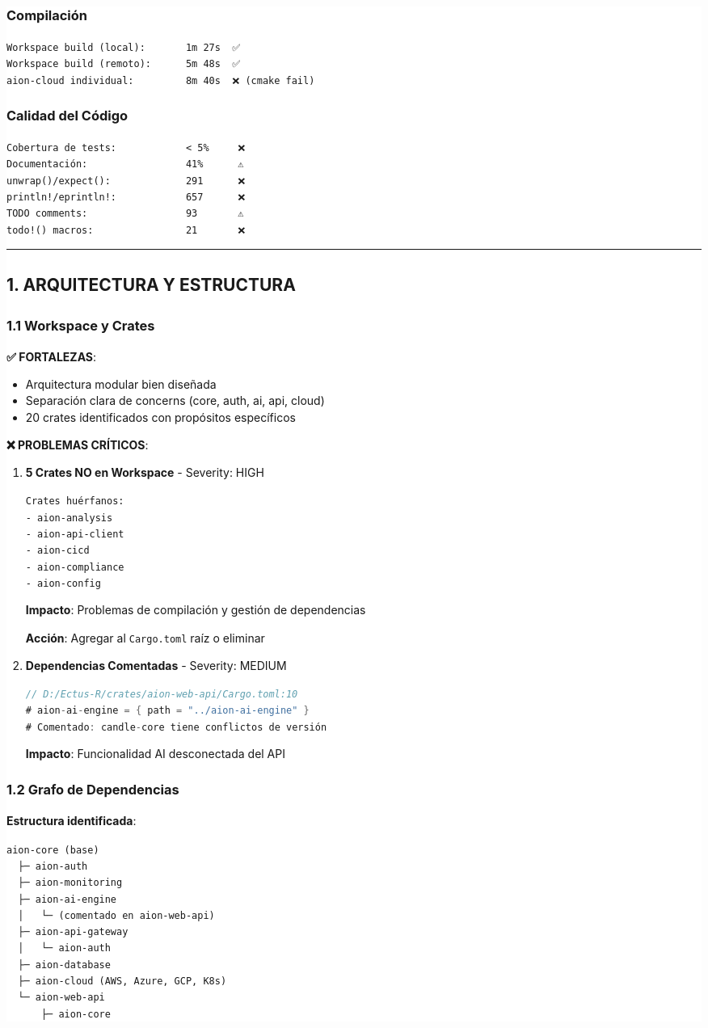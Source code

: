 ### Compilación
```
Workspace build (local):       1m 27s  ✅
Workspace build (remoto):      5m 48s  ✅
aion-cloud individual:         8m 40s  ❌ (cmake fail)
```

### Calidad del Código
```
Cobertura de tests:            < 5%     ❌
Documentación:                 41%      ⚠️
unwrap()/expect():             291      ❌
println!/eprintln!:            657      ❌
TODO comments:                 93       ⚠️
todo!() macros:                21       ❌
```

---

## 1. ARQUITECTURA Y ESTRUCTURA

### 1.1 Workspace y Crates

**✅ FORTALEZAS**:
- Arquitectura modular bien diseñada
- Separación clara de concerns (core, auth, ai, api, cloud)
- 20 crates identificados con propósitos específicos

**❌ PROBLEMAS CRÍTICOS**:

1. **5 Crates NO en Workspace** - Severity: HIGH
   ```
   Crates huérfanos:
   - aion-analysis
   - aion-api-client
   - aion-cicd
   - aion-compliance
   - aion-config
   ```
   **Impacto**: Problemas de compilación y gestión de dependencias

   **Acción**: Agregar al `Cargo.toml` raíz o eliminar

2. **Dependencias Comentadas** - Severity: MEDIUM
   ```rust
   // D:/Ectus-R/crates/aion-web-api/Cargo.toml:10
   # aion-ai-engine = { path = "../aion-ai-engine" }
   # Comentado: candle-core tiene conflictos de versión
   ```
   **Impacto**: Funcionalidad AI desconectada del API

### 1.2 Grafo de Dependencias

**Estructura identificada**:
```
aion-core (base)
  ├─ aion-auth
  ├─ aion-monitoring
  ├─ aion-ai-engine
  │   └─ (comentado en aion-web-api)
  ├─ aion-api-gateway
  │   └─ aion-auth
  ├─ aion-database
  ├─ aion-cloud (AWS, Azure, GCP, K8s)
  └─ aion-web-api
      ├─ aion-core
```